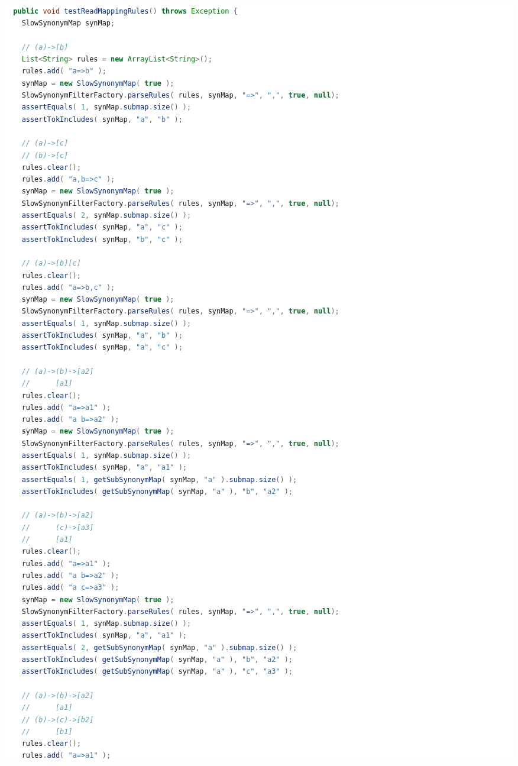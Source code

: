 ```java
  public void testReadMappingRules() throws Exception {
	SlowSynonymMap synMap;

    // (a)->[b]
    List<String> rules = new ArrayList<String>();
    rules.add( "a=>b" );
    synMap = new SlowSynonymMap( true );
    SlowSynonymFilterFactory.parseRules( rules, synMap, "=>", ",", true, null);
    assertEquals( 1, synMap.submap.size() );
    assertTokIncludes( synMap, "a", "b" );

    // (a)->[c]
    // (b)->[c]
    rules.clear();
    rules.add( "a,b=>c" );
    synMap = new SlowSynonymMap( true );
    SlowSynonymFilterFactory.parseRules( rules, synMap, "=>", ",", true, null);
    assertEquals( 2, synMap.submap.size() );
    assertTokIncludes( synMap, "a", "c" );
    assertTokIncludes( synMap, "b", "c" );

    // (a)->[b][c]
    rules.clear();
    rules.add( "a=>b,c" );
    synMap = new SlowSynonymMap( true );
    SlowSynonymFilterFactory.parseRules( rules, synMap, "=>", ",", true, null);
    assertEquals( 1, synMap.submap.size() );
    assertTokIncludes( synMap, "a", "b" );
    assertTokIncludes( synMap, "a", "c" );

    // (a)->(b)->[a2]
    //      [a1]
    rules.clear();
    rules.add( "a=>a1" );
    rules.add( "a b=>a2" );
    synMap = new SlowSynonymMap( true );
    SlowSynonymFilterFactory.parseRules( rules, synMap, "=>", ",", true, null);
    assertEquals( 1, synMap.submap.size() );
    assertTokIncludes( synMap, "a", "a1" );
    assertEquals( 1, getSubSynonymMap( synMap, "a" ).submap.size() );
    assertTokIncludes( getSubSynonymMap( synMap, "a" ), "b", "a2" );

    // (a)->(b)->[a2]
    //      (c)->[a3]
    //      [a1]
    rules.clear();
    rules.add( "a=>a1" );
    rules.add( "a b=>a2" );
    rules.add( "a c=>a3" );
    synMap = new SlowSynonymMap( true );
    SlowSynonymFilterFactory.parseRules( rules, synMap, "=>", ",", true, null);
    assertEquals( 1, synMap.submap.size() );
    assertTokIncludes( synMap, "a", "a1" );
    assertEquals( 2, getSubSynonymMap( synMap, "a" ).submap.size() );
    assertTokIncludes( getSubSynonymMap( synMap, "a" ), "b", "a2" );
    assertTokIncludes( getSubSynonymMap( synMap, "a" ), "c", "a3" );

    // (a)->(b)->[a2]
    //      [a1]
    // (b)->(c)->[b2]
    //      [b1]
    rules.clear();
    rules.add( "a=>a1" );
```